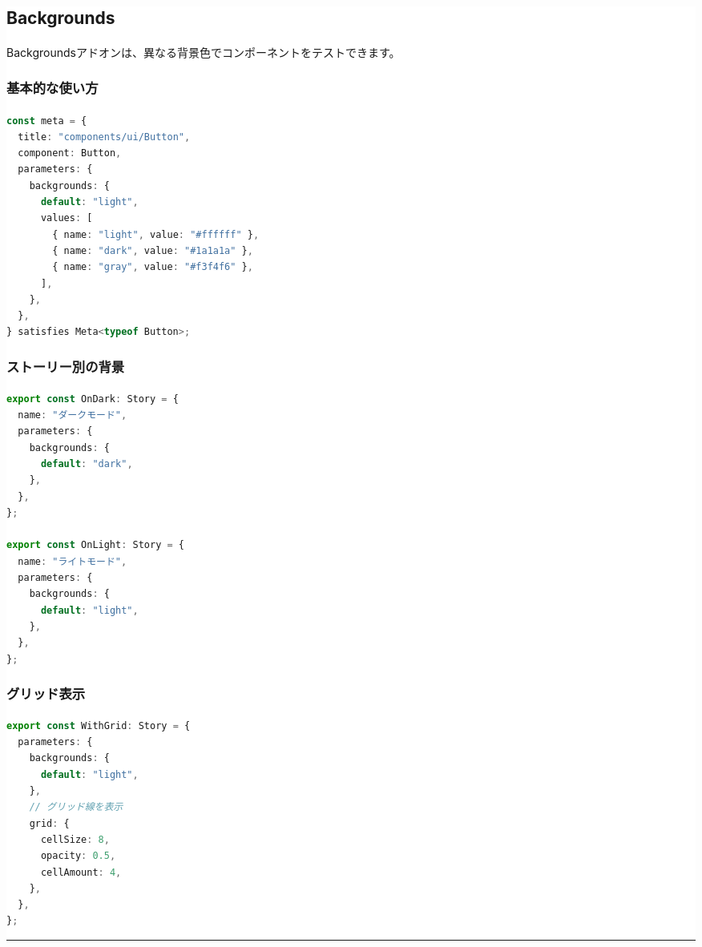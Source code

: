 
## Backgrounds

Backgroundsアドオンは、異なる背景色でコンポーネントをテストできます。

### 基本的な使い方

```typescript
const meta = {
  title: "components/ui/Button",
  component: Button,
  parameters: {
    backgrounds: {
      default: "light",
      values: [
        { name: "light", value: "#ffffff" },
        { name: "dark", value: "#1a1a1a" },
        { name: "gray", value: "#f3f4f6" },
      ],
    },
  },
} satisfies Meta<typeof Button>;
```

### ストーリー別の背景

```typescript
export const OnDark: Story = {
  name: "ダークモード",
  parameters: {
    backgrounds: {
      default: "dark",
    },
  },
};

export const OnLight: Story = {
  name: "ライトモード",
  parameters: {
    backgrounds: {
      default: "light",
    },
  },
};
```

### グリッド表示

```typescript
export const WithGrid: Story = {
  parameters: {
    backgrounds: {
      default: "light",
    },
    // グリッド線を表示
    grid: {
      cellSize: 8,
      opacity: 0.5,
      cellAmount: 4,
    },
  },
};
```

---